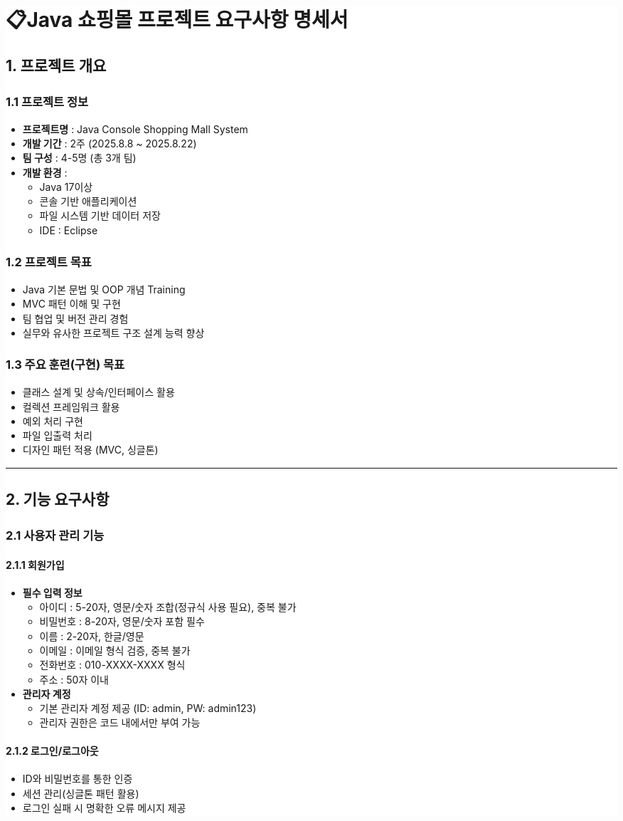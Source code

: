 # 📋Java 쇼핑몰 프로젝트 요구사항 명세서

## 1. 프로젝트 개요

### 1.1 프로젝트 정보
- **프로젝트명** : Java Console Shopping Mall System
- **개발 기간** : 2주 (2025.8.8 ~ 2025.8.22)
- **팀 구성** : 4-5명 (총 3개 팀)
- **개발 환경** : 
    - Java 17이상
    - 콘솔 기반 애플리케이션
    - 파일 시스템 기반 데이터 저장
    - IDE : Eclipse

### 1.2 프로젝트 목표
- Java 기본 문법 및 OOP 개념 Training
- MVC 패턴 이해 및 구현 
- 팀 협업 및 버전 관리 경험
- 실무와 유사한 프로젝트 구조 설계 능력 향상

### 1.3 주요 훈련(구현) 목표
- 클래스 설계 및 상속/인터페이스 활용
- 컬렉션 프레임워크 활용
- 예외 처리 구현
- 파일 입출력 처리
- 디자인 패턴 적용 (MVC, 싱글톤)

---

## 2. 기능 요구사항

### 2.1 사용자 관리 기능

#### 2.1.1 회원가입
- **필수 입력 정보**
    - 아이디 : 5-20자, 영문/숫자 조합(정규식 사용 필요), 중복 불가
    - 비밀번호 : 8-20자, 영문/숫자 포함 필수
    - 이름 : 2-20자, 한글/영문
    - 이메일 : 이메일 형식 검증, 중복 불가
    - 전화번호 : 010-XXXX-XXXX 형식
    - 주소 : 50자 이내 
- **관리자 계정**
    - 기본 관리자 계정 제공 (ID: admin, PW: admin123)
    - 관리자 권한은 코드 내에서만 부여 가능

#### 2.1.2 로그인/로그아웃
- ID와 비밀번호를 통한 인증
- 세션 관리(싱글톤 패턴 활용)
- 로그인 실패 시 명확한 오류 메시지 제공 
